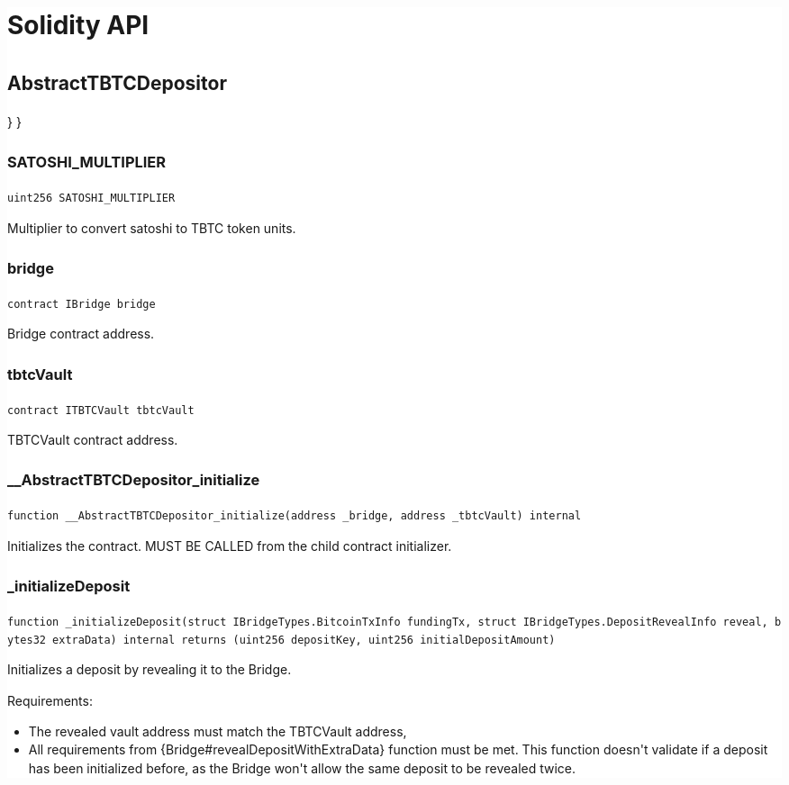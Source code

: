# Solidity API

## AbstractTBTCDepositor

}
}

### SATOSHI_MULTIPLIER

```solidity
uint256 SATOSHI_MULTIPLIER
```

Multiplier to convert satoshi to TBTC token units.

### bridge

```solidity
contract IBridge bridge
```

Bridge contract address.

### tbtcVault

```solidity
contract ITBTCVault tbtcVault
```

TBTCVault contract address.

### __AbstractTBTCDepositor_initialize

```solidity
function __AbstractTBTCDepositor_initialize(address _bridge, address _tbtcVault) internal
```

Initializes the contract. MUST BE CALLED from the child
contract initializer.

### _initializeDeposit

```solidity
function _initializeDeposit(struct IBridgeTypes.BitcoinTxInfo fundingTx, struct IBridgeTypes.DepositRevealInfo reveal, bytes32 extraData) internal returns (uint256 depositKey, uint256 initialDepositAmount)
```

Initializes a deposit by revealing it to the Bridge.

Requirements:
- The revealed vault address must match the TBTCVault address,
- All requirements from {Bridge#revealDepositWithExtraData}
function must be met.
This function doesn't validate if a deposit has been initialized before,
as the Bridge won't allow the same deposit to be revealed twice.
